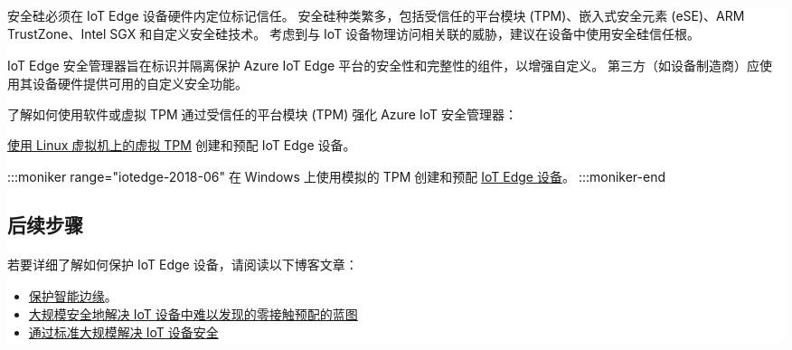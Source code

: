 安全硅必须在 IoT Edge 设备硬件内定位标记信任。  安全硅种类繁多，包括受信任的平台模块 (TPM)、嵌入式安全元素 (eSE)、ARM TrustZone、Intel SGX 和自定义安全硅技术。  考虑到与 IoT 设备物理访问相关联的威胁，建议在设备中使用安全硅信任根。

IoT Edge 安全管理器旨在标识并隔离保护 Azure IoT Edge 平台的安全性和完整性的组件，以增强自定义。 第三方（如设备制造商）应使用其设备硬件提供可用的自定义安全功能。  

了解如何使用软件或虚拟 TPM 通过受信任的平台模块 (TPM) 强化 Azure IoT 安全管理器：  

[使用 Linux 虚拟机上的虚拟 TPM](how-to-auto-provision-simulated-device-linux.md) 创建和预配 IoT Edge 设备。


:::moniker range="iotedge-2018-06"
在 Windows 上使用模拟的 TPM 创建和预配 [IoT Edge 设备](how-to-auto-provision-simulated-device-windows.md)。
:::moniker-end

## <a name="next-steps"></a>后续步骤

若要详细了解如何保护 IoT Edge 设备，请阅读以下博客文章：

* [保护智能边缘](https://azure.microsoft.com/blog/securing-the-intelligent-edge/)。
* [大规模安全地解决 IoT 设备中难以发现的零接触预配的蓝图](https://azure.microsoft.com/blog/the-blueprint-to-securely-solve-the-elusive-zerotouch-provisioning-of-iot-devices-at-scale/)
* [通过标准大规模解决 IoT 设备安全](https://azure.microsoft.com/blog/solving-iot-device-security-at-scale-through-standards/)